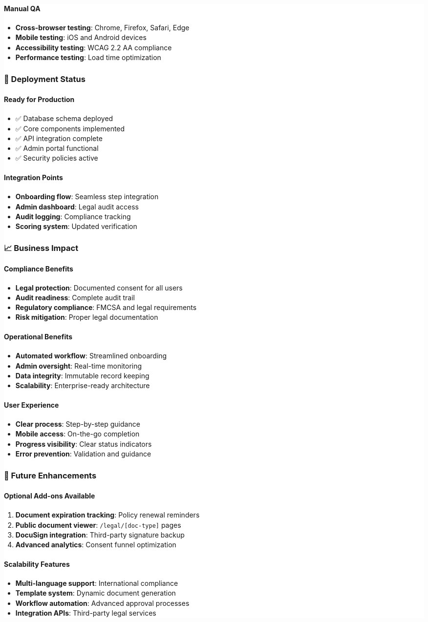 #### Manual QA
- **Cross-browser testing**: Chrome, Firefox, Safari, Edge
- **Mobile testing**: iOS and Android devices
- **Accessibility testing**: WCAG 2.2 AA compliance
- **Performance testing**: Load time optimization

### 🚀 Deployment Status

#### Ready for Production
- ✅ Database schema deployed
- ✅ Core components implemented
- ✅ API integration complete
- ✅ Admin portal functional
- ✅ Security policies active

#### Integration Points
- **Onboarding flow**: Seamless step integration
- **Admin dashboard**: Legal audit access
- **Audit logging**: Compliance tracking
- **Scoring system**: Updated verification

### 📈 Business Impact

#### Compliance Benefits
- **Legal protection**: Documented consent for all users
- **Audit readiness**: Complete audit trail
- **Regulatory compliance**: FMCSA and legal requirements
- **Risk mitigation**: Proper legal documentation

#### Operational Benefits
- **Automated workflow**: Streamlined onboarding
- **Admin oversight**: Real-time monitoring
- **Data integrity**: Immutable record keeping
- **Scalability**: Enterprise-ready architecture

#### User Experience
- **Clear process**: Step-by-step guidance
- **Mobile access**: On-the-go completion
- **Progress visibility**: Clear status indicators
- **Error prevention**: Validation and guidance

### 🔄 Future Enhancements

#### Optional Add-ons Available
1. **Document expiration tracking**: Policy renewal reminders
2. **Public document viewer**: `/legal/[doc-type]` pages
3. **DocuSign integration**: Third-party signature backup
4. **Advanced analytics**: Consent funnel optimization

#### Scalability Features
- **Multi-language support**: International compliance
- **Template system**: Dynamic document generation
- **Workflow automation**: Advanced approval processes
- **Integration APIs**: Third-party legal services

